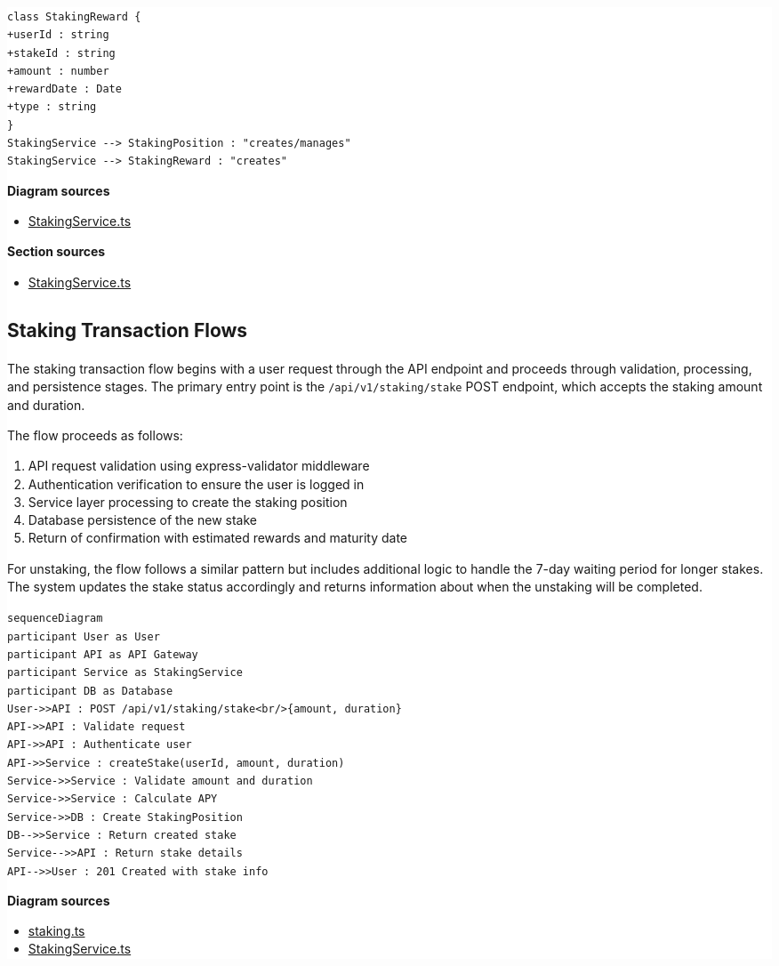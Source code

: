 ```mermaid
class StakingReward {
+userId : string
+stakeId : string
+amount : number
+rewardDate : Date
+type : string
}
StakingService --> StakingPosition : "creates/manages"
StakingService --> StakingReward : "creates"
```

**Diagram sources**
- [StakingService.ts](file://services/azora-mint/src/services/StakingService.ts#L46-L271)

**Section sources**
- [StakingService.ts](file://services/azora-mint/src/services/StakingService.ts#L46-L271)

## Staking Transaction Flows
The staking transaction flow begins with a user request through the API endpoint and proceeds through validation, processing, and persistence stages. The primary entry point is the `/api/v1/staking/stake` POST endpoint, which accepts the staking amount and duration.

The flow proceeds as follows:
1. API request validation using express-validator middleware
2. Authentication verification to ensure the user is logged in
3. Service layer processing to create the staking position
4. Database persistence of the new stake
5. Return of confirmation with estimated rewards and maturity date

For unstaking, the flow follows a similar pattern but includes additional logic to handle the 7-day waiting period for longer stakes. The system updates the stake status accordingly and returns information about when the unstaking will be completed.

```mermaid
sequenceDiagram
participant User as User
participant API as API Gateway
participant Service as StakingService
participant DB as Database
User->>API : POST /api/v1/staking/stake<br/>{amount, duration}
API->>API : Validate request
API->>API : Authenticate user
API->>Service : createStake(userId, amount, duration)
Service->>Service : Validate amount and duration
Service->>Service : Calculate APY
Service->>DB : Create StakingPosition
DB-->>Service : Return created stake
Service-->>API : Return stake details
API-->>User : 201 Created with stake info
```

**Diagram sources**
- [staking.ts](file://services/azora-mint/src/routes/staking.ts#L25-L75)
- [StakingService.ts](file://services/azora-mint/src/services/StakingService.ts#L70-L100)
